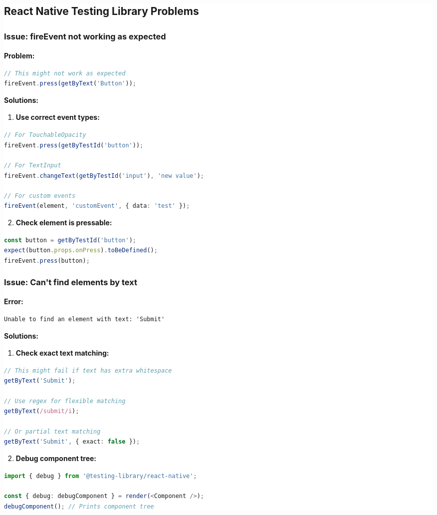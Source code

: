 ## React Native Testing Library Problems

### Issue: fireEvent not working as expected

**Problem:**
```typescript
// This might not work as expected
fireEvent.press(getByText('Button'));
```

**Solutions:**

1. **Use correct event types:**
```typescript
// For TouchableOpacity
fireEvent.press(getByTestId('button'));

// For TextInput
fireEvent.changeText(getByTestId('input'), 'new value');

// For custom events
fireEvent(element, 'customEvent', { data: 'test' });
```

2. **Check element is pressable:**
```typescript
const button = getByTestId('button');
expect(button.props.onPress).toBeDefined();
fireEvent.press(button);
```

### Issue: Can't find elements by text

**Error:**
```
Unable to find an element with text: 'Submit'
```

**Solutions:**

1. **Check exact text matching:**
```typescript
// This might fail if text has extra whitespace
getByText('Submit');

// Use regex for flexible matching
getByText(/submit/i);

// Or partial text matching
getByText('Submit', { exact: false });
```

2. **Debug component tree:**
```typescript
import { debug } from '@testing-library/react-native';

const { debug: debugComponent } = render(<Component />);
debugComponent(); // Prints component tree
```
